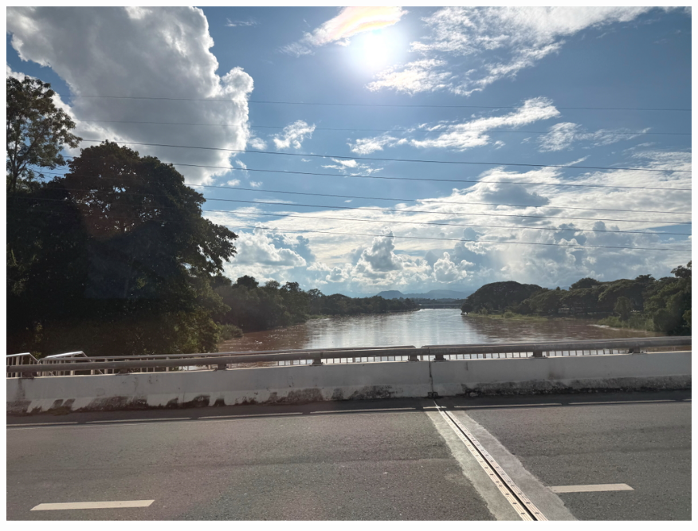 <a href="20251004_014.JPG" target="_blank"><img src="20251004_014.JPG" alt="サンプル画像" class="responsive-media"></a>